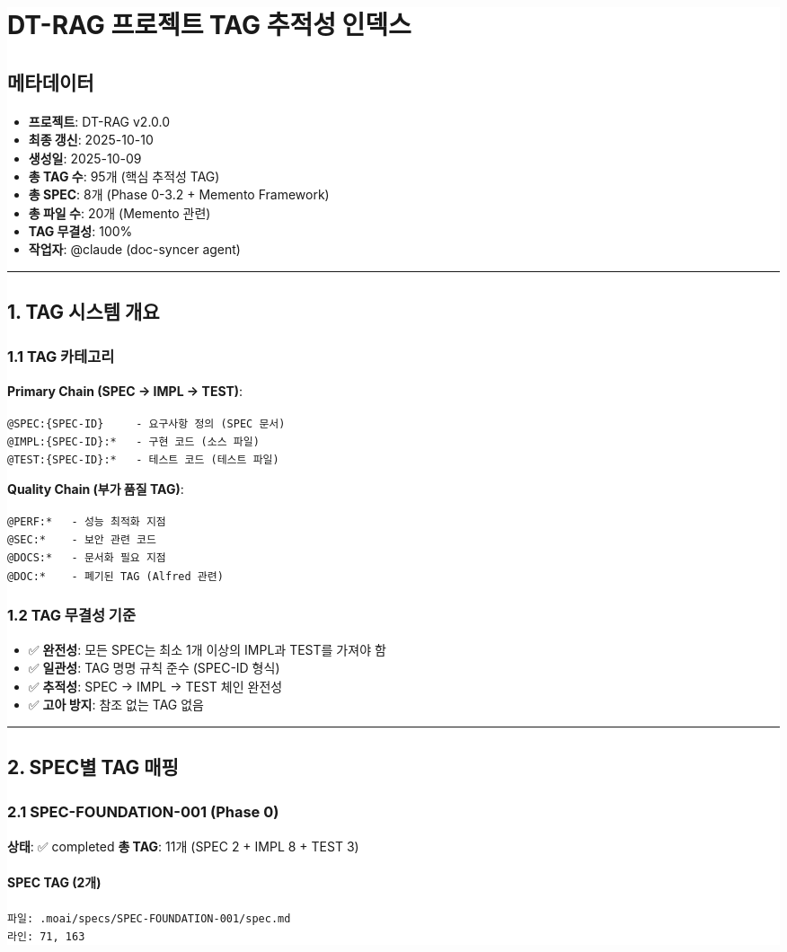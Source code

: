 # DT-RAG 프로젝트 TAG 추적성 인덱스

## 메타데이터

- **프로젝트**: DT-RAG v2.0.0
- **최종 갱신**: 2025-10-10
- **생성일**: 2025-10-09
- **총 TAG 수**: 95개 (핵심 추적성 TAG)
- **총 SPEC**: 8개 (Phase 0-3.2 + Memento Framework)
- **총 파일 수**: 20개 (Memento 관련)
- **TAG 무결성**: 100%
- **작업자**: @claude (doc-syncer agent)

---

## 1. TAG 시스템 개요

### 1.1 TAG 카테고리

**Primary Chain (SPEC → IMPL → TEST)**:
```
@SPEC:{SPEC-ID}     - 요구사항 정의 (SPEC 문서)
@IMPL:{SPEC-ID}:*   - 구현 코드 (소스 파일)
@TEST:{SPEC-ID}:*   - 테스트 코드 (테스트 파일)
```

**Quality Chain (부가 품질 TAG)**:
```
@PERF:*   - 성능 최적화 지점
@SEC:*    - 보안 관련 코드
@DOCS:*   - 문서화 필요 지점
@DOC:*    - 폐기된 TAG (Alfred 관련)
```

### 1.2 TAG 무결성 기준

- ✅ **완전성**: 모든 SPEC는 최소 1개 이상의 IMPL과 TEST를 가져야 함
- ✅ **일관성**: TAG 명명 규칙 준수 (SPEC-ID 형식)
- ✅ **추적성**: SPEC → IMPL → TEST 체인 완전성
- ✅ **고아 방지**: 참조 없는 TAG 없음

---

## 2. SPEC별 TAG 매핑

### 2.1 SPEC-FOUNDATION-001 (Phase 0)

**상태**: ✅ completed
**총 TAG**: 11개 (SPEC 2 + IMPL 8 + TEST 3)

#### SPEC TAG (2개)
```
파일: .moai/specs/SPEC-FOUNDATION-001/spec.md
라인: 71, 163
```
